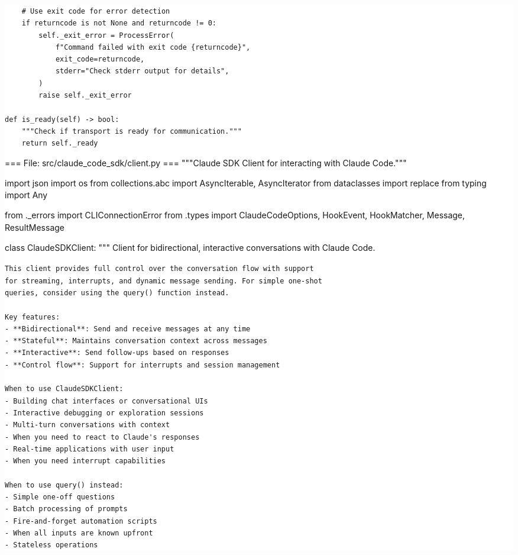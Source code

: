         # Use exit code for error detection
        if returncode is not None and returncode != 0:
            self._exit_error = ProcessError(
                f"Command failed with exit code {returncode}",
                exit_code=returncode,
                stderr="Check stderr output for details",
            )
            raise self._exit_error

    def is_ready(self) -> bool:
        """Check if transport is ready for communication."""
        return self._ready


=== File: src/claude_code_sdk/client.py ===
"""Claude SDK Client for interacting with Claude Code."""

import json
import os
from collections.abc import AsyncIterable, AsyncIterator
from dataclasses import replace
from typing import Any

from ._errors import CLIConnectionError
from .types import ClaudeCodeOptions, HookEvent, HookMatcher, Message, ResultMessage


class ClaudeSDKClient:
    """
    Client for bidirectional, interactive conversations with Claude Code.

    This client provides full control over the conversation flow with support
    for streaming, interrupts, and dynamic message sending. For simple one-shot
    queries, consider using the query() function instead.

    Key features:
    - **Bidirectional**: Send and receive messages at any time
    - **Stateful**: Maintains conversation context across messages
    - **Interactive**: Send follow-ups based on responses
    - **Control flow**: Support for interrupts and session management

    When to use ClaudeSDKClient:
    - Building chat interfaces or conversational UIs
    - Interactive debugging or exploration sessions
    - Multi-turn conversations with context
    - When you need to react to Claude's responses
    - Real-time applications with user input
    - When you need interrupt capabilities

    When to use query() instead:
    - Simple one-off questions
    - Batch processing of prompts
    - Fire-and-forget automation scripts
    - When all inputs are known upfront
    - Stateless operations
